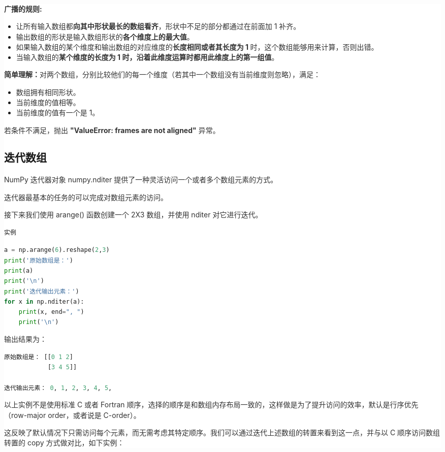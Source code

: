 

**<font style="color:rgb(51, 51, 51);">广播的规则:</font>**

+ <font style="color:rgb(51, 51, 51);">让所有输入数组都</font>**<font style="color:rgb(51, 51, 51);">向其中形状最长的数组看齐</font>**<font style="color:rgb(51, 51, 51);">，形状中不足的部分都通过在前面加 1 补齐。</font>
+ <font style="color:rgb(51, 51, 51);">输出数组的形状是输入数组形状的</font>**<font style="color:rgb(51, 51, 51);">各个维度上的最大值</font>**<font style="color:rgb(51, 51, 51);">。</font>
+ <font style="color:rgb(51, 51, 51);">如果输入数组的某个维度和输出数组的对应维度的</font>**<font style="color:rgb(51, 51, 51);">长度相同或者其长度为 1 </font>**<font style="color:rgb(51, 51, 51);">时，这个数组能够用来计算，否则出错。</font>
+ <font style="color:rgb(51, 51, 51);">当输入数组的</font>**<font style="color:rgb(51, 51, 51);">某个维度的长度为 1 时，沿着此维度运算时都用此维度上的第一组值</font>**<font style="color:rgb(51, 51, 51);">。</font>

**<font style="color:rgb(51, 51, 51);">简单理解：</font>**<font style="color:rgb(51, 51, 51);">对两个数组，分别比较他们的每一个维度（若其中一个数组没有当前维度则忽略），满足：</font>

+ <font style="color:rgb(51, 51, 51);">数组拥有相同形状。</font>
+ <font style="color:rgb(51, 51, 51);">当前维度的值相等。</font>
+ <font style="color:rgb(51, 51, 51);">当前维度的值有一个是 1。</font>

<font style="color:rgb(51, 51, 51);">若条件不满足，抛出 </font>**<font style="color:rgb(51, 51, 51);">"ValueError: frames are not aligned"</font>**<font style="color:rgb(51, 51, 51);"> 异常。</font>

## 迭代数组
<font style="color:rgb(51, 51, 51);">NumPy 迭代器对象 numpy.nditer 提供了一种灵活访问一个或者多个数组元素的方式。</font>

<font style="color:rgb(51, 51, 51);">迭代器最基本的任务的可以完成对数组元素的访问。</font>

<font style="color:rgb(51, 51, 51);">接下来我们使用 arange() 函数创建一个 2X3 数组，并使用 nditer 对它进行迭代。</font>

```python
实例
```

```python
a = np.arange(6).reshape(2,3)
print('原始数组是：')
print(a)
print('\n')
print('迭代输出元素：')
for x in np.nditer(a): 
    print(x, end=", ")
    print('\n')
```

<font style="color:rgb(51, 51, 51);">输出结果为：</font>

```python
原始数组是： [[0 1 2] 
			[3 4 5]] 

迭代输出元素： 0, 1, 2, 3, 4, 5, 
```

<font style="color:rgb(51, 51, 51);">以上实例不是使用标准 C 或者 Fortran 顺序，选择的顺序是和数组内存布局一致的，这样做是为了提升访问的效率，默认是行序优先（row-major order，或者说是 C-order）。</font>

<font style="color:rgb(51, 51, 51);">这反映了默认情况下只需访问每个元素，而无需考虑其特定顺序。我们可以通过迭代上述数组的转置来看到这一点，并与以 C 顺序访问数组转置的 copy 方式做对比，如下实例：</font>

